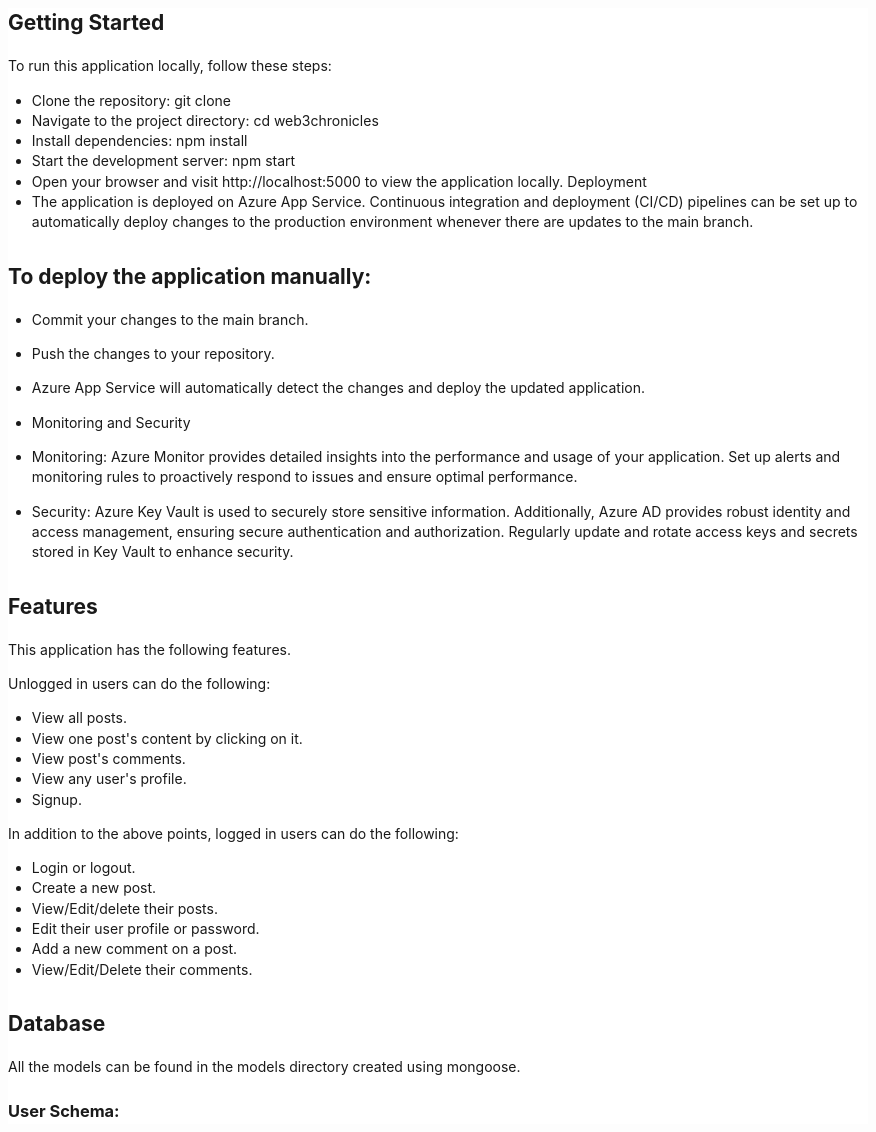## Getting Started
To run this application locally, follow these steps:

- Clone the repository: git clone <repository-url>
- Navigate to the project directory: cd web3chronicles
- Install dependencies: npm install
- Start the development server: npm start
- Open your browser and visit http://localhost:5000 to view the application locally.
Deployment
- The application is deployed on Azure App Service. Continuous integration and deployment (CI/CD) pipelines can be set up to automatically deploy changes to the production environment whenever there are updates to the main branch.

## To deploy the application manually:

- Commit your changes to the main branch.
- Push the changes to your repository.
- Azure App Service will automatically detect the changes and deploy the updated application.
- Monitoring and Security
- Monitoring: Azure Monitor provides detailed insights into the performance and usage of your application. Set up alerts and monitoring rules to proactively respond to issues and ensure optimal performance.

- Security: Azure Key Vault is used to securely store sensitive information. Additionally, Azure AD provides robust identity and access management, ensuring secure authentication and authorization. Regularly update and rotate access keys and secrets stored in Key Vault to enhance security.

## Features

This application has the following features.

Unlogged in users can do the following:

- View all posts.
- View one post's content by clicking on it.
- View post's comments.
- View any user's profile.
- Signup.

In addition to the above points, logged in users can do the following:

- Login or logout.
- Create a new post.
- View/Edit/delete their posts.
- Edit their user profile or password.
- Add a new comment on a post.
- View/Edit/Delete their comments.

## Database

All the models can be found in the models directory created using mongoose.

### User Schema:

